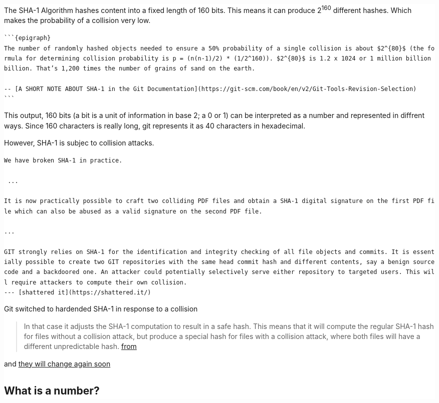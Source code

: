 

The SHA-1 Algorithm hashes content into a fixed length of 160 bits. This means
it can produce $2^160$ different hashes. Which makes the probability of a collision very low.

````{margin}
```{epigraph}
The number of randomly hashed objects needed to ensure a 50% probability of a single collision is about $2^{80}$ (the formula for determining collision probability is p = (n(n-1)/2) * (1/2^160)). $2^{80}$ is 1.2 x 1024 or 1 million billion billion. That’s 1,200 times the number of grains of sand on the earth.

-- [A SHORT NOTE ABOUT SHA-1 in the Git Documentation](https://git-scm.com/book/en/v2/Git-Tools-Revision-Selection)
```
````

This output, 160 bits (a bit is a unit of information in base 2; a 0 or 1) can be interpreted as a number and represented in diffrent ways.  Since 160 characters is really long, git represents it as 40 characters in hexadecimal.



However, SHA-1 is subjec to collision attacks.

```{epigraph}
We have broken SHA-1 in practice.

 ...

It is now practically possible to craft two colliding PDF files and obtain a SHA-1 digital signature on the first PDF file which can also be abused as a valid signature on the second PDF file.

...

GIT strongly relies on SHA-1 for the identification and integrity checking of all file objects and commits. It is essentially possible to create two GIT repositories with the same head commit hash and different contents, say a benign source code and a backdoored one. An attacker could potentially selectively serve either repository to targeted users. This will require attackers to compute their own collision.
--- [shattered it](https://shattered.it/)
```

Git switched to hardended SHA-1 in response to a collision

>  In that case it adjusts the SHA-1 computation to result in a safe hash. This means that it will compute the regular SHA-1 hash for files without a collision attack, but produce a special hash for files with a collision attack, where both files will have a different unpredictable hash.
[from](https://crypto.stackexchange.com/questions/44141/what-is-hardened-sha-1-how-does-it-work-and-how-much-protection-does-it-offer)


and [they will change again soon](https://git-scm.com/docs/hash-function-transition/)




## What is a number?
